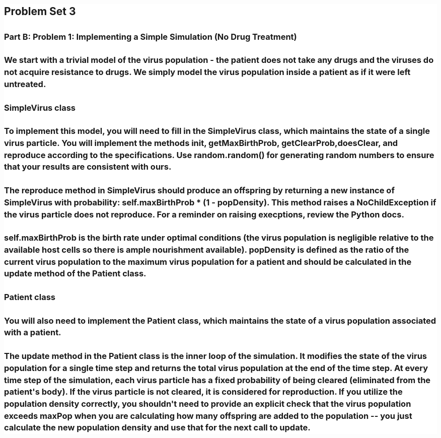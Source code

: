 ## Problem Set 3

### Part B: Problem 1: Implementing a Simple Simulation (No Drug Treatment)
### We start with a trivial model of the virus population - the patient does not take any drugs and the viruses do not acquire resistance to drugs. We simply model the virus population inside a patient as if it were left untreated.

### SimpleVirus class
### To implement this model, you will need to fill in the SimpleVirus class, which maintains the state of a single virus particle. You will implement the methods __init__, getMaxBirthProb, getClearProb,doesClear, and reproduce according to the specifications. Use random.random() for generating random numbers to ensure that your results are consistent with ours.


### The reproduce method in SimpleVirus should produce an offspring by returning a new instance of SimpleVirus with probability: self.maxBirthProb * (1 - popDensity). This method raises a NoChildException if the virus particle does not reproduce. For a reminder on raising execptions, review the Python docs.

### self.maxBirthProb is the birth rate under optimal conditions (the virus population is negligible relative to the available host cells so there is ample nourishment available). popDensity is defined as the ratio of the current virus population to the maximum virus population for a patient and should be calculated in the update method of the Patient class.

### Patient class
### You will also need to implement the Patient class, which maintains the state of a virus population associated with a patient.

### The update method in the Patient class is the inner loop of the simulation. It modifies the state of the virus population for a single time step and returns the total virus population at the end of the time step. At every time step of the simulation, each virus particle has a fixed probability of being cleared (eliminated from the patient's body). If the virus particle is not cleared, it is considered for reproduction. If you utilize the population density correctly, you shouldn't need to provide an explicit check that the virus population exceeds maxPop when you are calculating how many offspring are added to the population -- you just calculate the new population density and use that for the next call to update.
